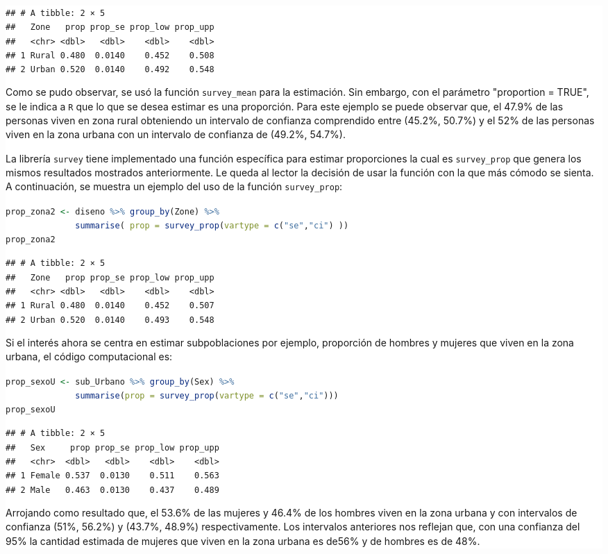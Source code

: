 ```
## # A tibble: 2 × 5
##   Zone   prop prop_se prop_low prop_upp
##   <chr> <dbl>   <dbl>    <dbl>    <dbl>
## 1 Rural 0.480  0.0140    0.452    0.508
## 2 Urban 0.520  0.0140    0.492    0.548
```
Como se pudo observar, se usó la función `survey_mean` para la estimación. Sin embargo, con el parámetro "proportion = TRUE", se le indica a `R` que lo que se desea estimar es una proporción. Para este ejemplo se puede observar que, el 47.9% de las personas viven en zona rural obteniendo un intervalo de confianza comprendido entre (45.2%,	50.7%) y el 52% de las personas viven en la zona urbana con un intervalo de confianza de (49.2%, 54.7%).

La librería `survey` tiene implementado una función específica para estimar proporciones la cual es `survey_prop` que genera los mismos resultados mostrados anteriormente. Le queda al lector la decisión de usar la función con la que más cómodo se sienta. A continuación, se muestra un ejemplo del uso de la función `survey_prop`:



```r
prop_zona2 <- diseno %>% group_by(Zone) %>% 
              summarise( prop = survey_prop(vartype = c("se","ci") ))
prop_zona2
```

```
## # A tibble: 2 × 5
##   Zone   prop prop_se prop_low prop_upp
##   <chr> <dbl>   <dbl>    <dbl>    <dbl>
## 1 Rural 0.480  0.0140    0.452    0.507
## 2 Urban 0.520  0.0140    0.493    0.548
```


Si el interés ahora se centra en estimar  subpoblaciones por ejemplo, proporción de hombres y mujeres que viven en la zona urbana, el código computacional es:


```r
prop_sexoU <- sub_Urbano %>% group_by(Sex) %>% 
              summarise(prop = survey_prop(vartype = c("se","ci")))
prop_sexoU
```

```
## # A tibble: 2 × 5
##   Sex     prop prop_se prop_low prop_upp
##   <chr>  <dbl>   <dbl>    <dbl>    <dbl>
## 1 Female 0.537  0.0130    0.511    0.563
## 2 Male   0.463  0.0130    0.437    0.489
```

Arrojando como resultado que, el 53.6% de las mujeres y 46.4%  de los hombres viven en la zona urbana y con intervalos de confianza (51%, 56.2%) y (43.7%, 48.9%) respectivamente. Los intervalos anteriores nos reflejan que, con una confianza del 95% la cantidad estimada de mujeres que viven en la zona urbana es de56% y de hombres es de 48%.
